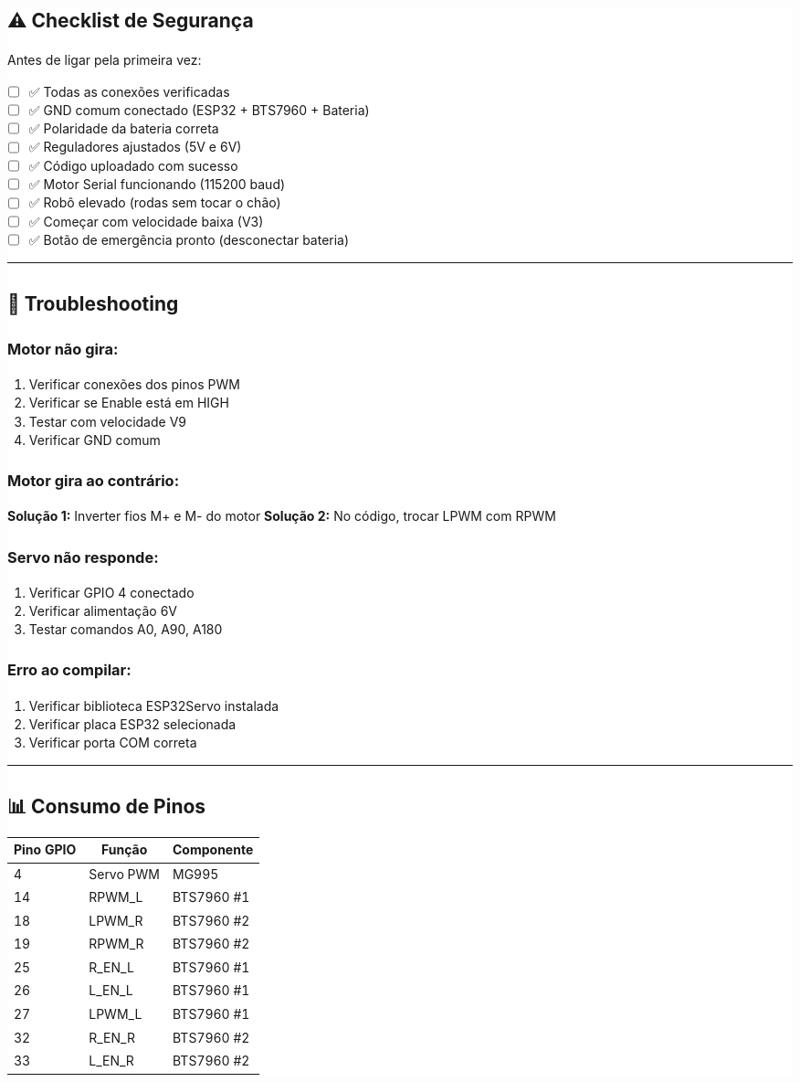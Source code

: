
## ⚠️ Checklist de Segurança

Antes de ligar pela primeira vez:

- [ ] ✅ Todas as conexões verificadas
- [ ] ✅ GND comum conectado (ESP32 + BTS7960 + Bateria)
- [ ] ✅ Polaridade da bateria correta
- [ ] ✅ Reguladores ajustados (5V e 6V)
- [ ] ✅ Código uploadado com sucesso
- [ ] ✅ Motor Serial funcionando (115200 baud)
- [ ] ✅ Robô elevado (rodas sem tocar o chão)
- [ ] ✅ Começar com velocidade baixa (V3)
- [ ] ✅ Botão de emergência pronto (desconectar bateria)

---

## 🐛 Troubleshooting

### Motor não gira:
1. Verificar conexões dos pinos PWM
2. Verificar se Enable está em HIGH
3. Testar com velocidade V9
4. Verificar GND comum

### Motor gira ao contrário:
**Solução 1:** Inverter fios M+ e M- do motor
**Solução 2:** No código, trocar LPWM com RPWM

### Servo não responde:
1. Verificar GPIO 4 conectado
2. Verificar alimentação 6V
3. Testar comandos A0, A90, A180

### Erro ao compilar:
1. Verificar biblioteca ESP32Servo instalada
2. Verificar placa ESP32 selecionada
3. Verificar porta COM correta

---

## 📊 Consumo de Pinos

| Pino GPIO | Função | Componente |
|-----------|--------|------------|
| 4 | Servo PWM | MG995 |
| 14 | RPWM_L | BTS7960 #1 |
| 18 | LPWM_R | BTS7960 #2 |
| 19 | RPWM_R | BTS7960 #2 |
| 25 | R_EN_L | BTS7960 #1 |
| 26 | L_EN_L | BTS7960 #1 |
| 27 | LPWM_L | BTS7960 #1 |
| 32 | R_EN_R | BTS7960 #2 |
| 33 | L_EN_R | BTS7960 #2 |
